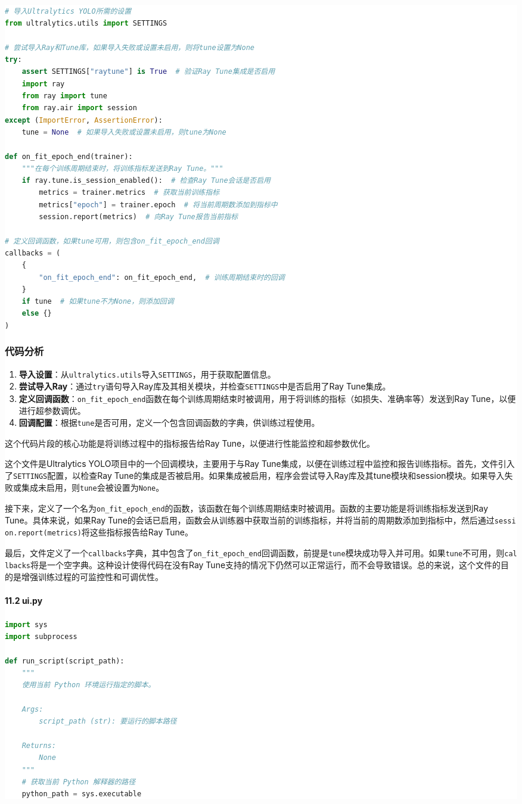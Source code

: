 ```python
# 导入Ultralytics YOLO所需的设置
from ultralytics.utils import SETTINGS

# 尝试导入Ray和Tune库，如果导入失败或设置未启用，则将tune设置为None
try:
    assert SETTINGS["raytune"] is True  # 验证Ray Tune集成是否启用
    import ray
    from ray import tune
    from ray.air import session
except (ImportError, AssertionError):
    tune = None  # 如果导入失败或设置未启用，则tune为None

def on_fit_epoch_end(trainer):
    """在每个训练周期结束时，将训练指标发送到Ray Tune。"""
    if ray.tune.is_session_enabled():  # 检查Ray Tune会话是否启用
        metrics = trainer.metrics  # 获取当前训练指标
        metrics["epoch"] = trainer.epoch  # 将当前周期数添加到指标中
        session.report(metrics)  # 向Ray Tune报告当前指标

# 定义回调函数，如果tune可用，则包含on_fit_epoch_end回调
callbacks = (
    {
        "on_fit_epoch_end": on_fit_epoch_end,  # 训练周期结束时的回调
    }
    if tune  # 如果tune不为None，则添加回调
    else {}
)
```

### 代码分析
1. **导入设置**：从`ultralytics.utils`导入`SETTINGS`，用于获取配置信息。
2. **尝试导入Ray**：通过`try`语句导入Ray库及其相关模块，并检查`SETTINGS`中是否启用了Ray Tune集成。
3. **定义回调函数**：`on_fit_epoch_end`函数在每个训练周期结束时被调用，用于将训练的指标（如损失、准确率等）发送到Ray Tune，以便进行超参数调优。
4. **回调配置**：根据`tune`是否可用，定义一个包含回调函数的字典，供训练过程使用。

这个代码片段的核心功能是将训练过程中的指标报告给Ray Tune，以便进行性能监控和超参数优化。

这个文件是Ultralytics YOLO项目中的一个回调模块，主要用于与Ray Tune集成，以便在训练过程中监控和报告训练指标。首先，文件引入了`SETTINGS`配置，以检查Ray Tune的集成是否被启用。如果集成被启用，程序会尝试导入Ray库及其tune模块和session模块。如果导入失败或集成未启用，则`tune`会被设置为`None`。

接下来，定义了一个名为`on_fit_epoch_end`的函数，该函数在每个训练周期结束时被调用。函数的主要功能是将训练指标发送到Ray Tune。具体来说，如果Ray Tune的会话已启用，函数会从训练器中获取当前的训练指标，并将当前的周期数添加到指标中，然后通过`session.report(metrics)`将这些指标报告给Ray Tune。

最后，文件定义了一个`callbacks`字典，其中包含了`on_fit_epoch_end`回调函数，前提是`tune`模块成功导入并可用。如果`tune`不可用，则`callbacks`将是一个空字典。这种设计使得代码在没有Ray Tune支持的情况下仍然可以正常运行，而不会导致错误。总的来说，这个文件的目的是增强训练过程的可监控性和可调优性。

#### 11.2 ui.py

```python
import sys
import subprocess

def run_script(script_path):
    """
    使用当前 Python 环境运行指定的脚本。

    Args:
        script_path (str): 要运行的脚本路径

    Returns:
        None
    """
    # 获取当前 Python 解释器的路径
    python_path = sys.executable

```